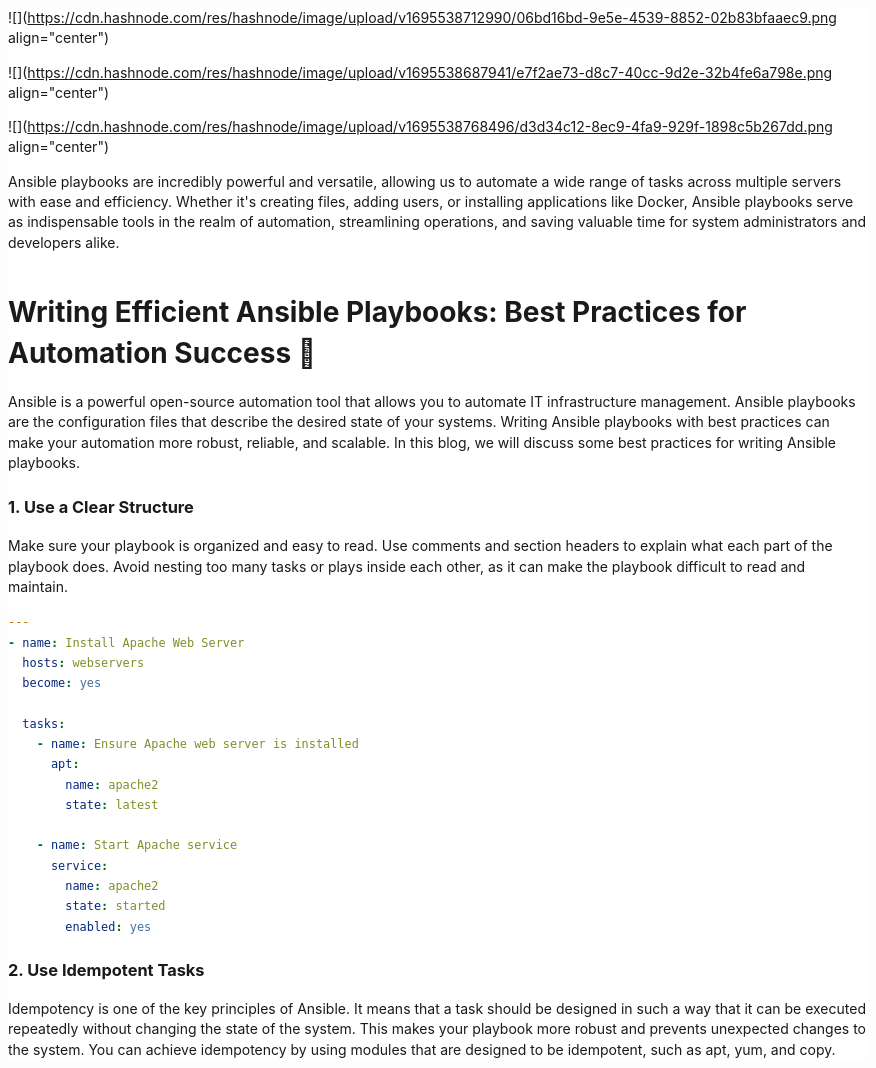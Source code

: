 ![](https://cdn.hashnode.com/res/hashnode/image/upload/v1695538712990/06bd16bd-9e5e-4539-8852-02b83bfaaec9.png align="center")

![](https://cdn.hashnode.com/res/hashnode/image/upload/v1695538687941/e7f2ae73-d8c7-40cc-9d2e-32b4fe6a798e.png align="center")

![](https://cdn.hashnode.com/res/hashnode/image/upload/v1695538768496/d3d34c12-8ec9-4fa9-929f-1898c5b267dd.png align="center")

Ansible playbooks are incredibly powerful and versatile, allowing us to automate a wide range of tasks across multiple servers with ease and efficiency. Whether it's creating files, adding users, or installing applications like Docker, Ansible playbooks serve as indispensable tools in the realm of automation, streamlining operations, and saving valuable time for system administrators and developers alike.

# **Writing Efficient Ansible Playbooks: Best Practices for Automation Success 🚀**

Ansible is a powerful open-source automation tool that allows you to automate IT infrastructure management. Ansible playbooks are the configuration files that describe the desired state of your systems. Writing Ansible playbooks with best practices can make your automation more robust, reliable, and scalable. In this blog, we will discuss some best practices for writing Ansible playbooks.

### **1\. Use a Clear Structure**

Make sure your playbook is organized and easy to read. Use comments and section headers to explain what each part of the playbook does. Avoid nesting too many tasks or plays inside each other, as it can make the playbook difficult to read and maintain.

```yaml
---
- name: Install Apache Web Server
  hosts: webservers
  become: yes
  
  tasks:
    - name: Ensure Apache web server is installed
      apt:
        name: apache2
        state: latest
    
    - name: Start Apache service
      service:
        name: apache2
        state: started
        enabled: yes
```

### **2\. Use Idempotent Tasks**

Idempotency is one of the key principles of Ansible. It means that a task should be designed in such a way that it can be executed repeatedly without changing the state of the system. This makes your playbook more robust and prevents unexpected changes to the system. You can achieve idempotency by using modules that are designed to be idempotent, such as apt, yum, and copy.
